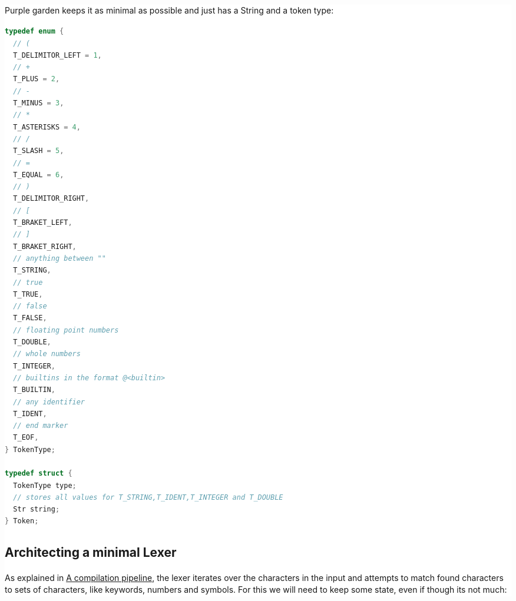 Purple garden keeps it as minimal as possible and just has a String and a token type:

```c
typedef enum {
  // (
  T_DELIMITOR_LEFT = 1,
  // +
  T_PLUS = 2,
  // -
  T_MINUS = 3,
  // *
  T_ASTERISKS = 4,
  // /
  T_SLASH = 5,
  // =
  T_EQUAL = 6,
  // )
  T_DELIMITOR_RIGHT,
  // [
  T_BRAKET_LEFT,
  // ]
  T_BRAKET_RIGHT,
  // anything between ""
  T_STRING,
  // true
  T_TRUE,
  // false
  T_FALSE,
  // floating point numbers
  T_DOUBLE,
  // whole numbers
  T_INTEGER,
  // builtins in the format @<builtin>
  T_BUILTIN,
  // any identifier
  T_IDENT,
  // end marker
  T_EOF,
} TokenType;

typedef struct {
  TokenType type;
  // stores all values for T_STRING,T_IDENT,T_INTEGER and T_DOUBLE
  Str string;
} Token;
```

## Architecting a minimal Lexer

As explained in [A compilation pipeline](#a-compilation-pipeline), the lexer
iterates over the characters in the input and attempts to match found
characters to sets of characters, like keywords, numbers and symbols. For this
we will need to keep some state, even if though its not much:
